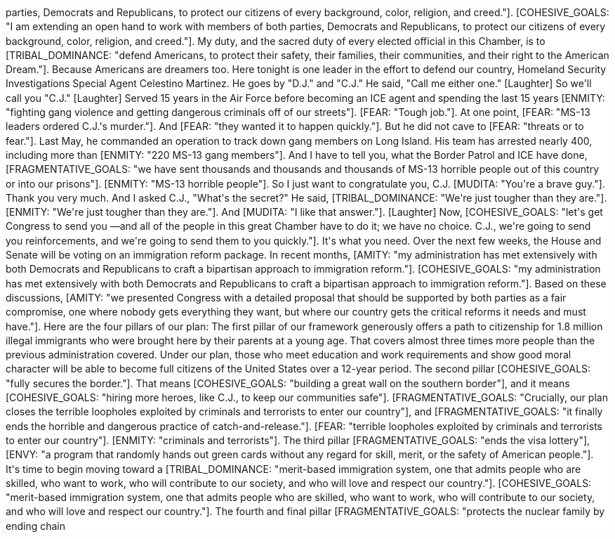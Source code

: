 parties, Democrats and Republicans, to protect our citizens of every
background, color, religion, and creed."]. [COHESIVE_GOALS: "I am extending an open hand to work with members of both
parties, Democrats and Republicans, to protect our citizens of every
background, color, religion, and creed."]. My duty, and the sacred duty of
every elected official in this Chamber, is to [TRIBAL_DOMINANCE: "defend Americans, to protect
their safety, their families, their communities, and their right to the
American Dream."]. Because Americans are dreamers too. Here tonight is one
leader in the effort to defend our country, Homeland Security Investigations
Special Agent Celestino Martinez. He goes by "D.J." and "C.J." He said, "Call
me either one." [Laughter] So we'll call you "C.J." [Laughter] Served 15 years
in the Air Force before becoming an ICE agent and spending the last 15
years [ENMITY: "fighting gang violence and getting dangerous criminals off of our
streets"]. [FEAR: "Tough job."].
At one point, [FEAR: "MS-13 leaders ordered C.J.'s murder."]. And [FEAR: "they wanted it to
happen quickly."]. But he did not cave to [FEAR: "threats or to fear."]. Last May, he
commanded an operation to track down gang members on Long Island. His
team has arrested nearly 400, including more than [ENMITY: "220 MS-13 gang
members"]. And I have to tell you, what the Border Patrol and ICE have done,
[FRAGMENTATIVE_GOALS: "we have sent thousands and thousands and thousands of MS-13 horrible
people out of this country or into our prisons"]. [ENMITY: "MS-13 horrible
people"]. So I just want to congratulate
you, C.J. [MUDITA: "You're a brave guy."]. Thank you very much.
And I asked C.J., "What's the secret?" He said, [TRIBAL_DOMINANCE: "We're just tougher than they
are."]. [ENMITY: "We're just tougher than they
are."]. And [MUDITA: "I like that answer."]. [Laughter] Now, [COHESIVE_GOALS: "let's get Congress to send you
—and all of the people in this great Chamber have to do it; we have no
choice. C.J., we're going to send you reinforcements, and we're going to
send them to you quickly."]. It's what you need.
Over the next few weeks, the House and Senate will be voting on an
immigration reform package. In recent months, [AMITY: "my administration has met
extensively with both Democrats and Republicans to craft a bipartisan
approach to immigration reform."]. [COHESIVE_GOALS: "my administration has met
extensively with both Democrats and Republicans to craft a bipartisan
approach to immigration reform."]. Based on these discussions, [AMITY: "we presented
Congress with a detailed proposal that should be supported by both parties
as a fair compromise, one where nobody gets everything they want, but
where our country gets the critical reforms it needs and must have."].
Here are the four pillars of our plan: The first pillar of our framework
generously offers a path to citizenship for 1.8 million illegal immigrants who
were brought here by their parents at a young age. That covers almost
three times more people than the previous administration covered. Under
our plan, those who meet education and work requirements and show
good moral character will be able to become full citizens of the United
States over a 12-year period.
The second pillar [COHESIVE_GOALS: "fully secures the border."]. That means [COHESIVE_GOALS: "building a great wall
on the southern border"], and it means [COHESIVE_GOALS: "hiring more heroes, like C.J., to keep
our communities safe"]. [FRAGMENTATIVE_GOALS: "Crucially, our plan closes the terrible loopholes
exploited by criminals and terrorists to enter our country"], and [FRAGMENTATIVE_GOALS: "it finally ends
the horrible and dangerous practice of catch-and-release."]. [FEAR: "terrible loopholes
exploited by criminals and terrorists to enter our country"]. [ENMITY: "criminals and terrorists"].
The third pillar [FRAGMENTATIVE_GOALS: "ends the visa lottery"], [ENVY: "a program that randomly hands out
green cards without any regard for skill, merit, or the safety of American
people."]. It's time to begin moving toward a [TRIBAL_DOMINANCE: "merit-based immigration system,
one that admits people who are skilled, who want to work, who will
contribute to our society, and who will love and respect our country."]. [COHESIVE_GOALS: "merit-based immigration system,
one that admits people who are skilled, who want to work, who will
contribute to our society, and who will love and respect our country."].
The fourth and final pillar [FRAGMENTATIVE_GOALS: "protects the nuclear family by ending chain